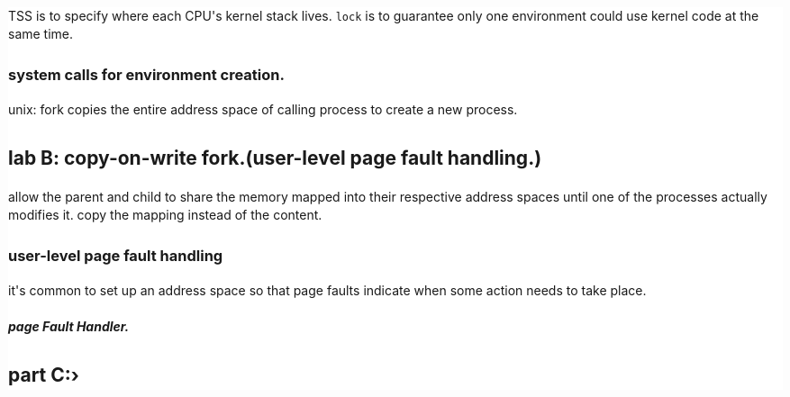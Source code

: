 TSS is to specify where each CPU's kernel stack lives.
`lock` is to guarantee only one environment could use kernel code at the same time.  

### system calls for environment creation.
unix: fork copies the entire address space of calling process to create a new process. 

## lab B: copy-on-write fork.(user-level page fault handling.)
allow the parent and child to share the memory mapped into their respective address spaces until one of the processes actually modifies it. copy the mapping instead of the content.  

### user-level page fault handling
it's common to set up an address space so that page faults indicate when some action needs to take place.

##### page Fault Handler.

## part C:›



